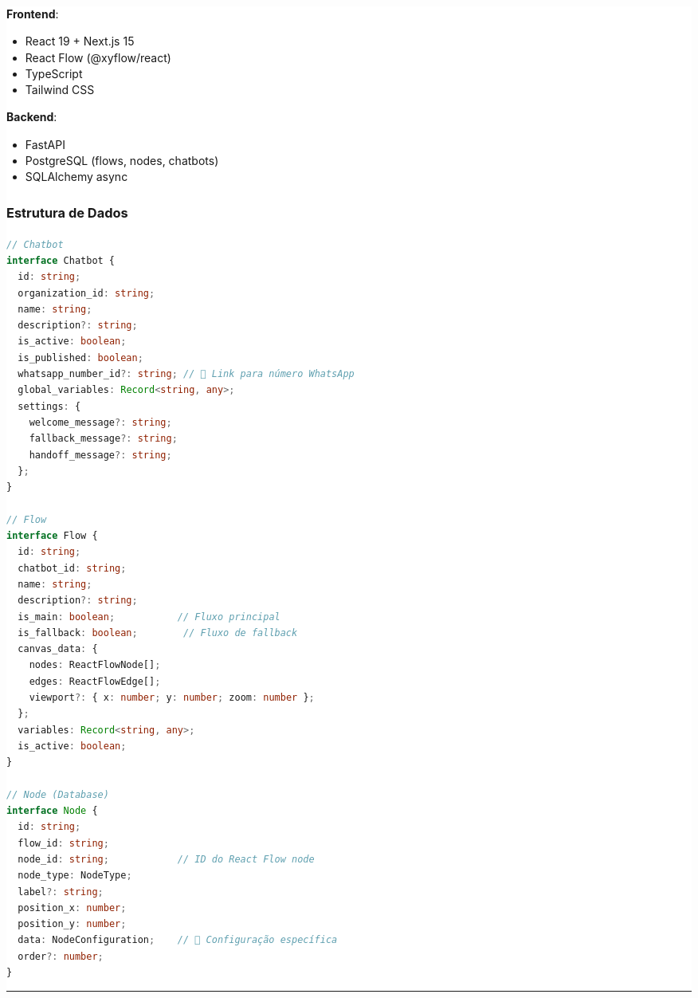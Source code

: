 **Frontend**:
- React 19 + Next.js 15
- React Flow (@xyflow/react)
- TypeScript
- Tailwind CSS

**Backend**:
- FastAPI
- PostgreSQL (flows, nodes, chatbots)
- SQLAlchemy async

### Estrutura de Dados

```typescript
// Chatbot
interface Chatbot {
  id: string;
  organization_id: string;
  name: string;
  description?: string;
  is_active: boolean;
  is_published: boolean;
  whatsapp_number_id?: string; // 🎯 Link para número WhatsApp
  global_variables: Record<string, any>;
  settings: {
    welcome_message?: string;
    fallback_message?: string;
    handoff_message?: string;
  };
}

// Flow
interface Flow {
  id: string;
  chatbot_id: string;
  name: string;
  description?: string;
  is_main: boolean;           // Fluxo principal
  is_fallback: boolean;        // Fluxo de fallback
  canvas_data: {
    nodes: ReactFlowNode[];
    edges: ReactFlowEdge[];
    viewport?: { x: number; y: number; zoom: number };
  };
  variables: Record<string, any>;
  is_active: boolean;
}

// Node (Database)
interface Node {
  id: string;
  flow_id: string;
  node_id: string;            // ID do React Flow node
  node_type: NodeType;
  label?: string;
  position_x: number;
  position_y: number;
  data: NodeConfiguration;    // 🎯 Configuração específica
  order?: number;
}
```

---